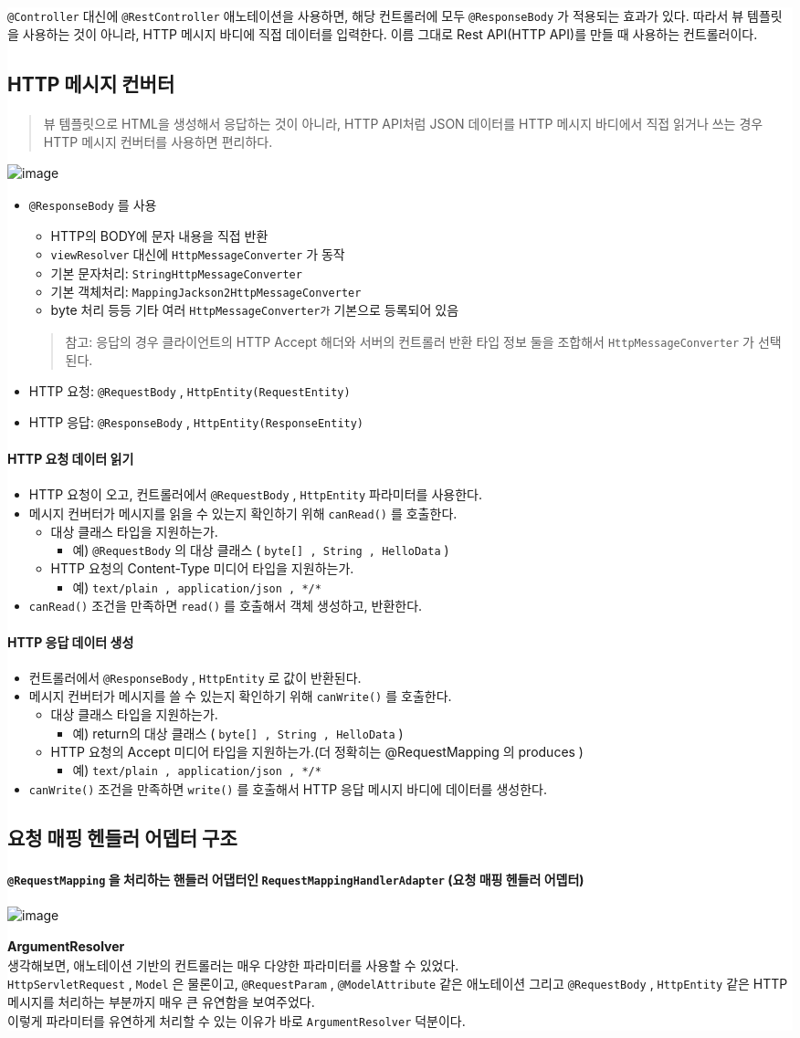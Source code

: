 `@Controller` 대신에 `@RestController` 애노테이션을 사용하면, 해당 컨트롤러에 모두
`@ResponseBody` 가 적용되는 효과가 있다. 따라서 뷰 템플릿을 사용하는 것이 아니라, HTTP 메시지 바디에
직접 데이터를 입력한다. 이름 그대로 Rest API(HTTP API)를 만들 때 사용하는 컨트롤러이다.

## HTTP 메시지 컨버터
> 뷰 템플릿으로 HTML을 생성해서 응답하는 것이 아니라, HTTP API처럼 JSON 데이터를 HTTP 메시지
바디에서 직접 읽거나 쓰는 경우 HTTP 메시지 컨버터를 사용하면 편리하다.

![image](https://github.com/tomy8964/CodingTestExercise/assets/103511161/e30c2794-3783-487b-a4eb-e75c2430efc0)


* `@ResponseBody` 를 사용
  * HTTP의 BODY에 문자 내용을 직접 반환
  * `viewResolver` 대신에 `HttpMessageConverter` 가 동작
  * 기본 문자처리: `StringHttpMessageConverter`
  * 기본 객체처리: `MappingJackson2HttpMessageConverter`
  * byte 처리 등등 기타 여러 `HttpMessageConverter가` 기본으로 등록되어 있음
  > 참고: 응답의 경우 클라이언트의 HTTP Accept 해더와 서버의 컨트롤러 반환 타입 정보 둘을 조합해서
`HttpMessageConverter` 가 선택된다.

* HTTP 요청: `@RequestBody` , `HttpEntity(RequestEntity)`
* HTTP 응답: `@ResponseBody` , `HttpEntity(ResponseEntity)`

#### HTTP 요청 데이터 읽기
* HTTP 요청이 오고, 컨트롤러에서 `@RequestBody` , `HttpEntity` 파라미터를 사용한다.
* 메시지 컨버터가 메시지를 읽을 수 있는지 확인하기 위해 `canRead()` 를 호출한다.
  * 대상 클래스 타입을 지원하는가.
    * 예) `@RequestBody` 의 대상 클래스 ( `byte[] , String , HelloData` )
  * HTTP 요청의 Content-Type 미디어 타입을 지원하는가.
    * 예) `text/plain , application/json , */*`
* `canRead()` 조건을 만족하면 `read()` 를 호출해서 객체 생성하고, 반환한다.


#### HTTP 응답 데이터 생성
* 컨트롤러에서 `@ResponseBody` , `HttpEntity` 로 값이 반환된다. 
* 메시지 컨버터가 메시지를 쓸 수 있는지 확인하기 위해 `canWrite()` 를 호출한다.
  * 대상 클래스 타입을 지원하는가.
    * 예) return의 대상 클래스 ( `byte[] , String , HelloData` )
  * HTTP 요청의 Accept 미디어 타입을 지원하는가.(더 정확히는 @RequestMapping 의 produces )
    * 예) `text/plain , application/json , */*`
* `canWrite()` 조건을 만족하면 `write()` 를 호출해서 HTTP 응답 메시지 바디에 데이터를 생성한다.

## 요청 매핑 헨들러 어뎁터 구조
#### `@RequestMapping` 을 처리하는 핸들러 어댑터인 `RequestMappingHandlerAdapter` (요청 매핑 헨들러 어뎁터)

![image](https://github.com/tomy8964/CodingTestExercise/assets/103511161/e30c2794-3783-487b-a4eb-e75c2430efc0)


**ArgumentResolver**  
생각해보면, 애노테이션 기반의 컨트롤러는 매우 다양한 파라미터를 사용할 수 있었다.  
`HttpServletRequest` , `Model` 은 물론이고, `@RequestParam` , `@ModelAttribute` 같은 애노테이션
그리고 `@RequestBody` , `HttpEntity` 같은 HTTP 메시지를 처리하는 부분까지 매우 큰 유연함을
보여주었다.  
이렇게 파라미터를 유연하게 처리할 수 있는 이유가 바로 `ArgumentResolver` 덕분이다.
